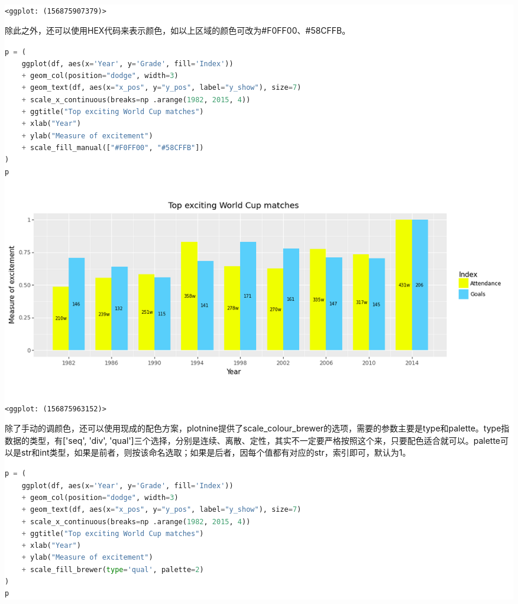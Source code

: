



    <ggplot: (156875907379)>



除此之外，还可以使用HEX代码来表示颜色，如以上区域的颜色可改为#F0FF00、#58CFFB。


```python
p = (
    ggplot(df, aes(x='Year', y='Grade', fill='Index'))
    + geom_col(position="dodge", width=3)
    + geom_text(df, aes(x="x_pos", y="y_pos", label="y_show"), size=7)
    + scale_x_continuous(breaks=np .arange(1982, 2015, 4))
    + ggtitle("Top exciting World Cup matches")
    + xlab("Year")
    + ylab("Measure of excitement")
    + scale_fill_manual(["#F0FF00", "#58CFFB"])
)
p
```


​    
![png](WorldCupVisualization_files/WorldCupVisualization_29_0.png)
​    





    <ggplot: (156875963152)>



除了手动的调颜色，还可以使用现成的配色方案，plotnine提供了scale_colour_brewer的选项，需要的参数主要是type和palette。type指数据的类型，有['seq', 'div', 'qual']三个选择，分别是连续、离散、定性，其实不一定要严格按照这个来，只要配色适合就可以。palette可以是str和int类型，如果是前者，则按该命名选取；如果是后者，因每个值都有对应的str，索引即可，默认为1。


```python
p = (
    ggplot(df, aes(x='Year', y='Grade', fill='Index'))
    + geom_col(position="dodge", width=3)
    + geom_text(df, aes(x="x_pos", y="y_pos", label="y_show"), size=7)
    + scale_x_continuous(breaks=np .arange(1982, 2015, 4))
    + ggtitle("Top exciting World Cup matches")
    + xlab("Year")
    + ylab("Measure of excitement")
    + scale_fill_brewer(type='qual', palette=2)
)
p
```
